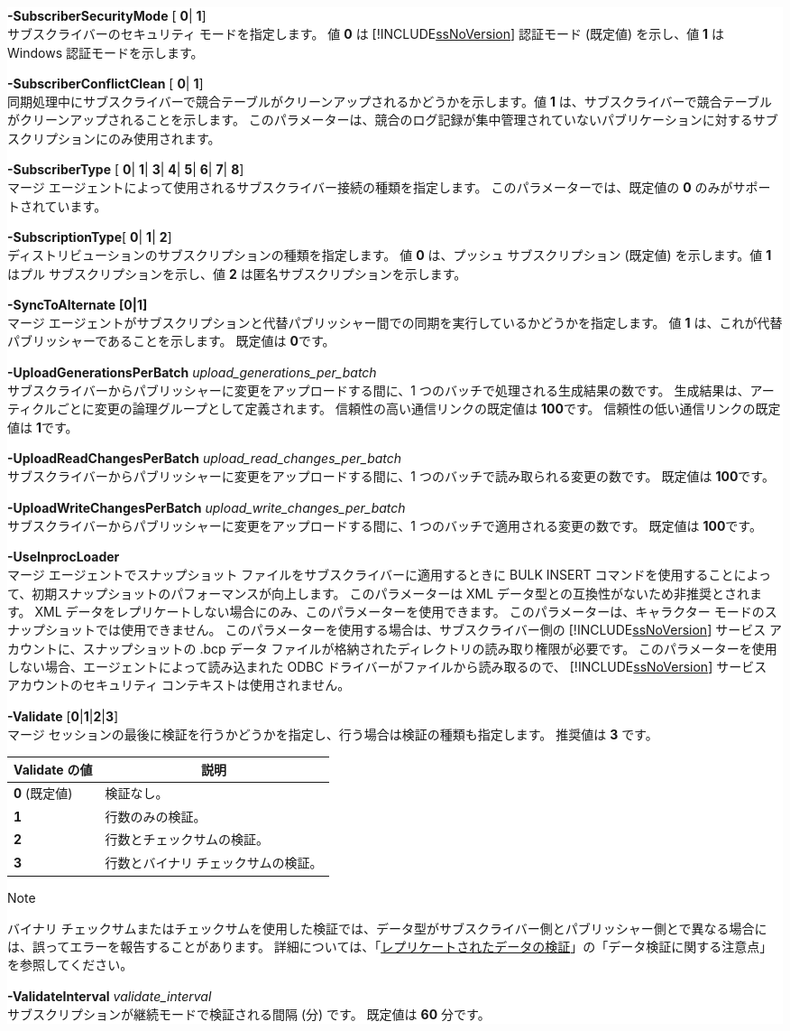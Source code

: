  **-SubscriberSecurityMode** [ **0**| **1**]  
 サブスクライバーのセキュリティ モードを指定します。 値 **0** は [!INCLUDE[ssNoVersion](../../../includes/ssnoversion-md.md)] 認証モード (既定値) を示し、値 **1** は Windows 認証モードを示します。  
  
 **-SubscriberConflictClean** [ **0**| **1**]  
 同期処理中にサブスクライバーで競合テーブルがクリーンアップされるかどうかを示します。値 **1** は、サブスクライバーで競合テーブルがクリーンアップされることを示します。 このパラメーターは、競合のログ記録が集中管理されていないパブリケーションに対するサブスクリプションにのみ使用されます。  
  
 **-SubscriberType** [ **0**| **1**| **3**| **4**| **5**| **6**| **7**| **8**]  
 マージ エージェントによって使用されるサブスクライバー接続の種類を指定します。 このパラメーターでは、既定値の **0** のみがサポートされています。  
  
 **-SubscriptionType**[ **0**| **1**| **2**]  
 ディストリビューションのサブスクリプションの種類を指定します。 値 **0** は、プッシュ サブスクリプション (既定値) を示します。値 **1** はプル サブスクリプションを示し、値 **2** は匿名サブスクリプションを示します。  
  
 **-SyncToAlternate** **[0|1]**  
 マージ エージェントがサブスクリプションと代替パブリッシャー間での同期を実行しているかどうかを指定します。 値 **1** は、これが代替パブリッシャーであることを示します。 既定値は **0**です。  
  
 **-UploadGenerationsPerBatch** *upload_generations_per_batch*  
 サブスクライバーからパブリッシャーに変更をアップロードする間に、1 つのバッチで処理される生成結果の数です。 生成結果は、アーティクルごとに変更の論理グループとして定義されます。 信頼性の高い通信リンクの既定値は **100**です。 信頼性の低い通信リンクの既定値は **1**です。  
  
 **-UploadReadChangesPerBatch** *upload_read_changes_per_batch*  
 サブスクライバーからパブリッシャーに変更をアップロードする間に、1 つのバッチで読み取られる変更の数です。 既定値は **100**です。  
  
 **-UploadWriteChangesPerBatch** *upload_write_changes_per_batch*  
 サブスクライバーからパブリッシャーに変更をアップロードする間に、1 つのバッチで適用される変更の数です。 既定値は **100**です。  
  
 **-UseInprocLoader**  
 マージ エージェントでスナップショット ファイルをサブスクライバーに適用するときに BULK INSERT コマンドを使用することによって、初期スナップショットのパフォーマンスが向上します。 このパラメーターは XML データ型との互換性がないため非推奨とされます。 XML データをレプリケートしない場合にのみ、このパラメーターを使用できます。 このパラメーターは、キャラクター モードのスナップショットでは使用できません。 このパラメーターを使用する場合は、サブスクライバー側の [!INCLUDE[ssNoVersion](../../../includes/ssnoversion-md.md)] サービス アカウントに、スナップショットの .bcp データ ファイルが格納されたディレクトリの読み取り権限が必要です。 このパラメーターを使用しない場合、エージェントによって読み込まれた ODBC ドライバーがファイルから読み取るので、 [!INCLUDE[ssNoVersion](../../../includes/ssnoversion-md.md)] サービス アカウントのセキュリティ コンテキストは使用されません。  
  
 **-Validate** [**0**|**1**|**2**|**3**]  
 マージ セッションの最後に検証を行うかどうかを指定し、行う場合は検証の種類も指定します。 推奨値は **3** です。  
  
|Validate の値|説明|  
|--------------------|-----------------|  
|**0** (既定値)|検証なし。|  
|**1**|行数のみの検証。|  
|**2**|行数とチェックサムの検証。|  
|**3**|行数とバイナリ チェックサムの検証。|  
  
> [!NOTE]  
>  バイナリ チェックサムまたはチェックサムを使用した検証では、データ型がサブスクライバー側とパブリッシャー側とで異なる場合には、誤ってエラーを報告することがあります。 詳細については、「[レプリケートされたデータの検証](../validate-replicated-data.md)」の「データ検証に関する注意点」を参照してください。  
  
 **-ValidateInterval** *validate_interval*  
 サブスクリプションが継続モードで検証される間隔 (分) です。 既定値は **60** 分です。  
  